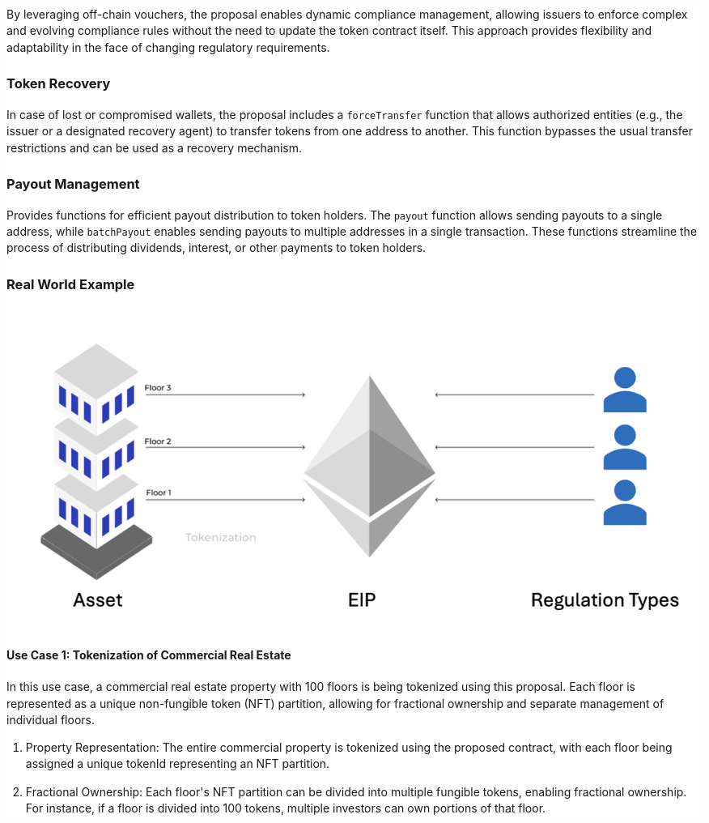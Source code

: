 By leveraging off-chain vouchers, the proposal enables dynamic compliance management, allowing issuers to enforce complex and evolving compliance rules without the need to update the token contract itself. This approach provides flexibility and adaptability in the face of changing regulatory requirements.

### Token Recovery

In case of lost or compromised wallets, the proposal includes a `forceTransfer` function that allows authorized entities (e.g., the issuer or a designated recovery agent) to transfer tokens from one address to another. This function bypasses the usual transfer restrictions and can be used as a recovery mechanism.

### Payout Management

Provides functions for efficient payout distribution to token holders. The `payout` function allows sending payouts to a single address, while `batchPayout` enables sending payouts to multiple addresses in a single transaction. These functions streamline the process of distributing dividends, interest, or other payments to token holders.

### Real World Example

![image](./assets/exampleUsecase.png)

#### Use Case 1: Tokenization of Commercial Real Estate

In this use case, a commercial real estate property with 100 floors is being tokenized using this proposal. Each floor is represented as a unique non-fungible token (NFT) partition, allowing for fractional ownership and separate management of individual floors.

1. Property Representation: The entire commercial property is tokenized using the proposed contract, with each floor being  assigned a unique tokenId representing an NFT partition.

2. Fractional Ownership: Each floor's NFT partition can be divided into multiple fungible tokens, enabling fractional ownership. For instance, if a floor is divided into 100 tokens, multiple investors can own portions of that floor.
